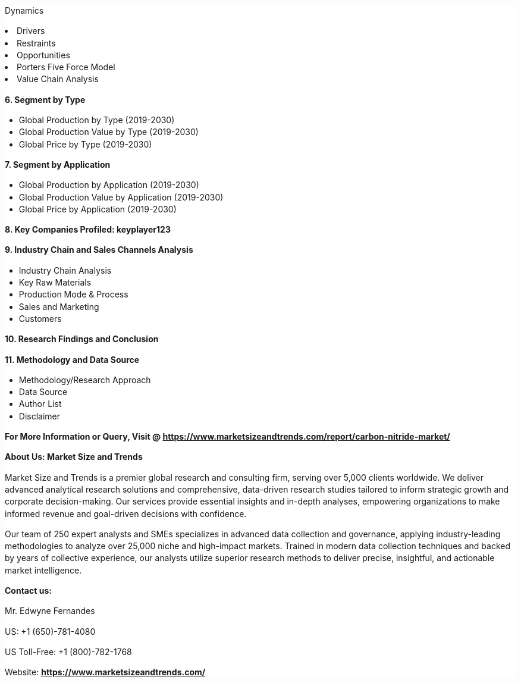 Dynamics</li><li>Drivers</li><li>Restraints</li><li>Opportunities</li><li>Porters Five Force Model</li><li>Value Chain Analysis&nbsp;</li></ul><p><strong>6. Segment by Type</strong></p><ul><li>Global Production by Type (2019-2030)</li><li>Global Production Value by Type (2019-2030)</li><li>Global Price by Type (2019-2030)</li></ul><p><strong>7. Segment by Application</strong></p><ul><li>Global Production by Application (2019-2030)</li><li>Global Production Value by Application (2019-2030)</li><li>Global Price by Application (2019-2030)</li></ul><p><strong>8. Key Companies Profiled: keyplayer123</strong></p><p><strong>9. Industry Chain and Sales Channels Analysis</strong></p><ul><li>Industry Chain Analysis</li><li>Key Raw Materials</li><li>Production Mode &amp; Process</li><li>Sales and Marketing</li><li>Customers</li></ul><p><strong>10. Research Findings and Conclusion</strong></p><p><strong>11. Methodology and Data Source</strong></p><ul><li>Methodology/Research Approach</li><li>Data Source</li><li>Author List</li><li>Disclaimer</li></ul></p><p><strong>For More Information or Query, Visit @ <a href="https://www.marketsizeandtrends.com/report/carbon-nitride-market/">https://www.marketsizeandtrends.com/report/carbon-nitride-market/</a></strong></p><p><strong>About Us: Market Size and Trends</strong></p><p>Market Size and Trends is a premier global research and consulting firm, serving over 5,000 clients worldwide. We deliver advanced analytical research solutions and comprehensive, data-driven research studies tailored to inform strategic growth and corporate decision-making. Our services provide essential insights and in-depth analyses, empowering organizations to make informed revenue and goal-driven decisions with confidence.</p><p>Our team of 250 expert analysts and SMEs specializes in advanced data collection and governance, applying industry-leading methodologies to analyze over 25,000 niche and high-impact markets. Trained in modern data collection techniques and backed by years of collective experience, our analysts utilize superior research methods to deliver precise, insightful, and actionable market intelligence.</p><p><strong>Contact us:</strong></p><p>Mr. Edwyne Fernandes</p><p>US: +1 (650)-781-4080</p><p>US Toll-Free: +1 (800)-782-1768</p><p>Website: <strong><a href="https://www.marketsizeandtrends.com/">https://www.marketsizeandtrends.com/</a></strong></p>
